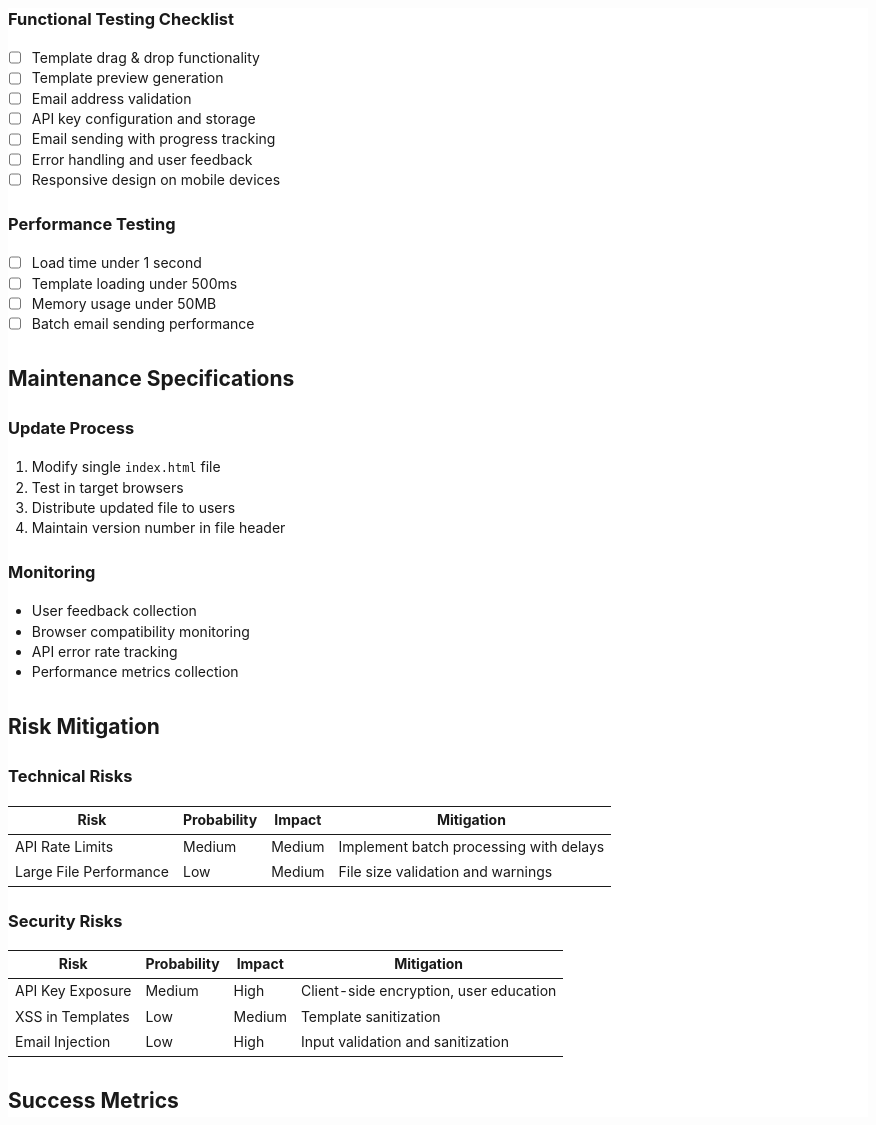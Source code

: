 ### Functional Testing Checklist
- [ ] Template drag & drop functionality
- [ ] Template preview generation
- [ ] Email address validation
- [ ] API key configuration and storage
- [ ] Email sending with progress tracking
- [ ] Error handling and user feedback
- [ ] Responsive design on mobile devices

### Performance Testing
- [ ] Load time under 1 second
- [ ] Template loading under 500ms
- [ ] Memory usage under 50MB
- [ ] Batch email sending performance

## Maintenance Specifications

### Update Process
1. Modify single `index.html` file
2. Test in target browsers
3. Distribute updated file to users
4. Maintain version number in file header

### Monitoring
- User feedback collection
- Browser compatibility monitoring
- API error rate tracking
- Performance metrics collection

## Risk Mitigation

### Technical Risks
| Risk | Probability | Impact | Mitigation |
|------|-------------|--------|------------|
| API Rate Limits | Medium | Medium | Implement batch processing with delays |
| Large File Performance | Low | Medium | File size validation and warnings |

### Security Risks
| Risk | Probability | Impact | Mitigation |
|------|-------------|--------|------------|
| API Key Exposure | Medium | High | Client-side encryption, user education |
| XSS in Templates | Low | Medium | Template sanitization |
| Email Injection | Low | High | Input validation and sanitization |

## Success Metrics
